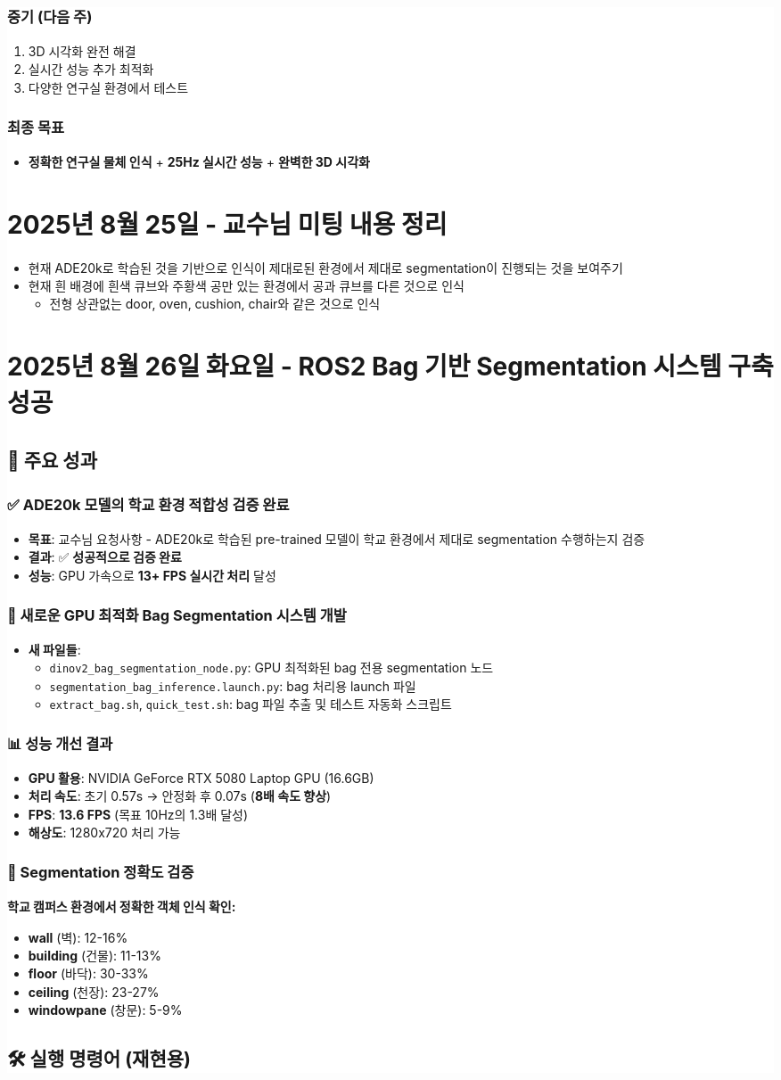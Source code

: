 ### 중기 (다음 주)  
1. 3D 시각화 완전 해결
2. 실시간 성능 추가 최적화
3. 다양한 연구실 환경에서 테스트

### 최종 목표
- **정확한 연구실 물체 인식** + **25Hz 실시간 성능** + **완벽한 3D 시각화**



# 2025년 8월 25일 - 교수님 미팅 내용 정리
 - 현재 ADE20k로 학습된 것을 기반으로 인식이 제대로된 환경에서 제대로 segmentation이 진행되는 것을 보여주기
 - 현재 흰 배경에 흰색 큐브와 주황색 공만 있는 환경에서 공과 큐브를 다른 것으로 인식
   - 전형 상관없는 door, oven, cushion, chair와 같은 것으로 인식
   
   

# 2025년 8월 26일 화요일 - ROS2 Bag 기반 Segmentation 시스템 구축 성공

## 🎉 주요 성과

### ✅ ADE20k 모델의 학교 환경 적합성 검증 완료
- **목표**: 교수님 요청사항 - ADE20k로 학습된 pre-trained 모델이 학교 환경에서 제대로 segmentation 수행하는지 검증
- **결과**: ✅ **성공적으로 검증 완료**
- **성능**: GPU 가속으로 **13+ FPS 실시간 처리** 달성

### 🚀 새로운 GPU 최적화 Bag Segmentation 시스템 개발
- **새 파일들**:
  - `dinov2_bag_segmentation_node.py`: GPU 최적화된 bag 전용 segmentation 노드
  - `segmentation_bag_inference.launch.py`: bag 처리용 launch 파일
  - `extract_bag.sh`, `quick_test.sh`: bag 파일 추출 및 테스트 자동화 스크립트

### 📊 성능 개선 결과
- **GPU 활용**: NVIDIA GeForce RTX 5080 Laptop GPU (16.6GB)
- **처리 속도**: 초기 0.57s → 안정화 후 0.07s (**8배 속도 향상**)
- **FPS**: **13.6 FPS** (목표 10Hz의 1.3배 달성)
- **해상도**: 1280x720 처리 가능

### 🎯 Segmentation 정확도 검증
**학교 캠퍼스 환경에서 정확한 객체 인식 확인:**
- **wall** (벽): 12-16%
- **building** (건물): 11-13%
- **floor** (바닥): 30-33%
- **ceiling** (천장): 23-27%
- **windowpane** (창문): 5-9%

## 🛠️ 실행 명령어 (재현용)
